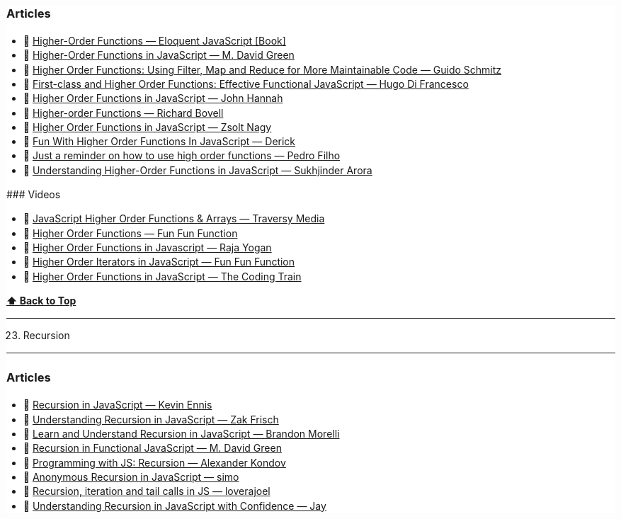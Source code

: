 ### Articles

-   📜 [Higher-Order Functions — Eloquent JavaScript \[Book\]](https://eloquentjavascript.net/05_higher_order.html)
-   📜 [Higher-Order Functions in JavaScript — M. David Green](https://www.sitepoint.com/higher-order-functions-javascript/)
-   📜 [Higher Order Functions: Using Filter, Map and Reduce for More Maintainable Code — Guido Schmitz](https://medium.freecodecamp.org/higher-order-functions-in-javascript-d9101f9cf528)
-   📜 [First-class and Higher Order Functions: Effective Functional JavaScript — Hugo Di Francesco](https://hackernoon.com/effective-functional-javascript-first-class-and-higher-order-functions-713fde8df50a)
-   📜 [Higher Order Functions in JavaScript — John Hannah](https://www.lullabot.com/articles/higher-order-functions-in-javascript)
-   📜 [Higher-order Functions — Richard Bovell](http://javascriptissexy.com/tag/higher-order-functions/)
-   📜 [Higher Order Functions in JavaScript — Zsolt Nagy](http://www.zsoltnagy.eu/higher-order-functions-in-javascript/)
-   📜 [Fun With Higher Order Functions In JavaScript — Derick](https://derickbailey.com/2015/10/21/fun-with-higher-order-functions-in-javascript/)
-   📜 [Just a reminder on how to use high order functions — Pedro Filho](https://github.com/pedroapfilho/high-order-functions)
-   📜 [Understanding Higher-Order Functions in JavaScript — Sukhjinder Arora](https://blog.bitsrc.io/understanding-higher-order-functions-in-javascript-75461803bad)

\#\#\# Videos

-   🎥 [JavaScript Higher Order Functions & Arrays — Traversy Media](https://www.youtube.com/watch?v=rRgD1yVwIvE)
-   🎥 [Higher Order Functions — Fun Fun Function](https://www.youtube.com/watch?v=BMUiFMZr7vk)
-   🎥 [Higher Order Functions in Javascript — Raja Yogan](https://www.youtube.com/watch?v=dTlpYnmBW9I)
-   🎥 [Higher Order Iterators in JavaScript — Fun Fun Function](https://www.youtube.com/watch?v=GYRMNp1SKXA)
-   🎥 [Higher Order Functions in JavaScript — The Coding Train](https://www.youtube.com/watch?v=H4awPsyugS0)

**[⬆ Back to Top](#table-of-contents)**

------------------------------------------------------------------------

23. Recursion
-------------

### Articles

-   📜 [Recursion in JavaScript — Kevin Ennis](https://medium.freecodecamp.org/recursion-in-javascript-1608032c7a1f)
-   📜 [Understanding Recursion in JavaScript — Zak Frisch](https://medium.com/@zfrisch/understanding-recursion-in-javascript-992e96449e03)
-   📜 [Learn and Understand Recursion in JavaScript — Brandon Morelli](https://codeburst.io/learn-and-understand-recursion-in-javascript-b588218e87ea)
-   📜 [Recursion in Functional JavaScript — M. David Green](https://www.sitepoint.com/recursion-functional-javascript/)
-   📜 [Programming with JS: Recursion — Alexander Kondov](https://hackernoon.com/programming-with-js-recursion-31371e2bf808)
-   📜 [Anonymous Recursion in JavaScript — simo](https://dev.to/simov/anonymous-recursion-in-javascript)
-   📜 [Recursion, iteration and tail calls in JS — loverajoel](http://www.jstips.co/en/javascript/recursion-iteration-and-tail-calls-in-js/)
-   📜 [Understanding Recursion in JavaScript with Confidence — Jay](https://www.thecodingdelight.com/understanding-recursion-javascript/)
